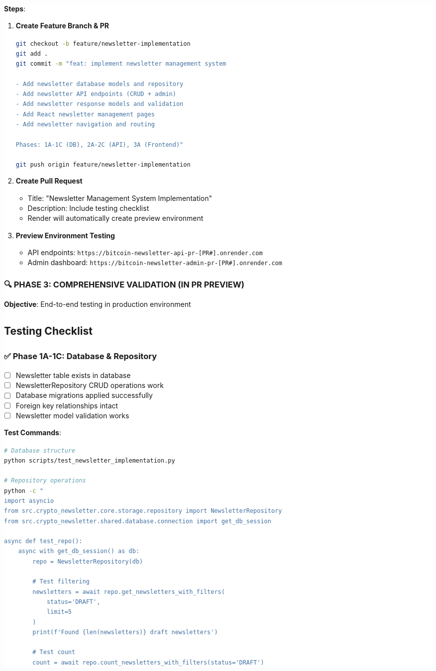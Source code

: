 **Steps**:
1. **Create Feature Branch & PR**
   ```bash
   git checkout -b feature/newsletter-implementation
   git add .
   git commit -m "feat: implement newsletter management system

   - Add newsletter database models and repository
   - Add newsletter API endpoints (CRUD + admin)
   - Add newsletter response models and validation
   - Add React newsletter management pages
   - Add newsletter navigation and routing

   Phases: 1A-1C (DB), 2A-2C (API), 3A (Frontend)"

   git push origin feature/newsletter-implementation
   ```

2. **Create Pull Request**
   - Title: "Newsletter Management System Implementation"
   - Description: Include testing checklist
   - Render will automatically create preview environment

3. **Preview Environment Testing**
   - API endpoints: `https://bitcoin-newsletter-api-pr-[PR#].onrender.com`
   - Admin dashboard: `https://bitcoin-newsletter-admin-pr-[PR#].onrender.com`

### 🔍 **PHASE 3: COMPREHENSIVE VALIDATION** (IN PR PREVIEW)

**Objective**: End-to-end testing in production environment

## Testing Checklist

### ✅ **Phase 1A-1C: Database & Repository**

- [ ] Newsletter table exists in database
- [ ] NewsletterRepository CRUD operations work
- [ ] Database migrations applied successfully
- [ ] Foreign key relationships intact
- [ ] Newsletter model validation works

**Test Commands**:
```bash
# Database structure
python scripts/test_newsletter_implementation.py

# Repository operations
python -c "
import asyncio
from src.crypto_newsletter.core.storage.repository import NewsletterRepository
from src.crypto_newsletter.shared.database.connection import get_db_session

async def test_repo():
    async with get_db_session() as db:
        repo = NewsletterRepository(db)

        # Test filtering
        newsletters = await repo.get_newsletters_with_filters(
            status='DRAFT',
            limit=5
        )
        print(f'Found {len(newsletters)} draft newsletters')

        # Test count
        count = await repo.count_newsletters_with_filters(status='DRAFT')
```